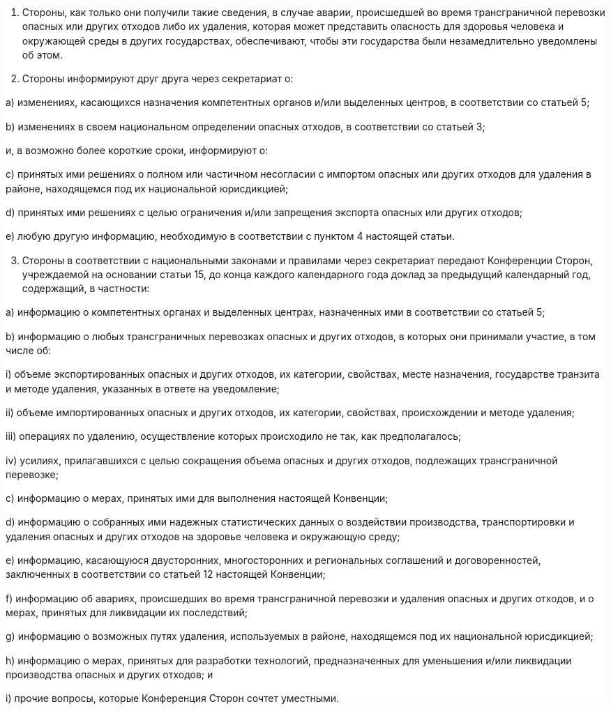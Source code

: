 1. Стороны, как только они получили такие сведения, в случае аварии, происшедшей во время трансграничной перевозки опасных или других отходов либо их удаления, которая может представить опасность для здоровья человека и окружающей среды в других государствах, обеспечивают, чтобы эти государства были незамедлительно уведомлены об этом.

2. Стороны информируют друг друга через секретариат о:

a) изменениях, касающихся назначения компетентных органов и/или выделенных центров, в соответствии со статьей 5;

b) изменениях в своем национальном определении опасных отходов, в соответствии со статьей 3;

и, в возможно более короткие сроки, информируют о:

c) принятых ими решениях о полном или частичном несогласии с импортом опасных или других отходов для удаления в районе, находящемся под их национальной юрисдикцией;

d) принятых ими решениях с целью ограничения и/или запрещения экспорта опасных или других отходов;

e) любую другую информацию, необходимую в соответствии с пунктом 4 настоящей статьи.

3. Стороны в соответствии с национальными законами и правилами через секретариат передают Конференции Сторон, учреждаемой на основании статьи 15, до конца каждого календарного года доклад за предыдущий календарный год, содержащий, в частности:

а) информацию о компетентных органах и выделенных центрах, назначенных ими в соответствии со статьей 5;

b) информацию о любых трансграничных перевозках опасных и других отходов, в которых они принимали участие, в том числе об:

i) объеме экспортированных опасных и других отходов, их категории, свойствах, месте назначения, государстве транзита и методе удаления, указанных в ответе на уведомление;

ii) объеме импортированных опасных и других отходов, их категории, свойствах, происхождении и методе удаления;

iii) операциях по удалению, осуществление которых происходило не так, как предполагалось;

iv) усилиях, прилагавшихся с целью сокращения объема опасных и других отходов, подлежащих трансграничной перевозке;

c) информацию о мерах, принятых ими для выполнения настоящей Конвенции;

d) информацию о собранных ими надежных статистических данных о воздействии производства, транспортировки и удаления опасных и других отходов на здоровье человека и окружающую среду;

e) информацию, касающуюся двусторонних, многосторонних и региональных соглашений и договоренностей, заключенных в соответствии со статьей 12 настоящей Конвенции;

f) информацию об авариях, происшедших во время трансграничной перевозки и удаления опасных и других отходов, и о мерах, принятых для ликвидации их последствий;

g) информацию о возможных путях удаления, используемых в районе, находящемся под их национальной юрисдикцией;

h) информацию о мерах, принятых для разработки технологий, предназначенных для уменьшения и/или ликвидации производства опасных и других отходов; и

i) прочие вопросы, которые Конференция Сторон сочтет уместными.
